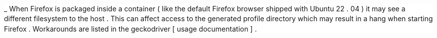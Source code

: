 _
When
Firefox
is
packaged
inside
a
container
(
like
the
default
Firefox
browser
shipped
with
Ubuntu
22
.
04
)
it
may
see
a
different
filesystem
to
the
host
.
This
can
affect
access
to
the
generated
profile
directory
which
may
result
in
a
hang
when
starting
Firefox
.
Workarounds
are
listed
in
the
geckodriver
[
usage
documentation
]
.
#
#
#